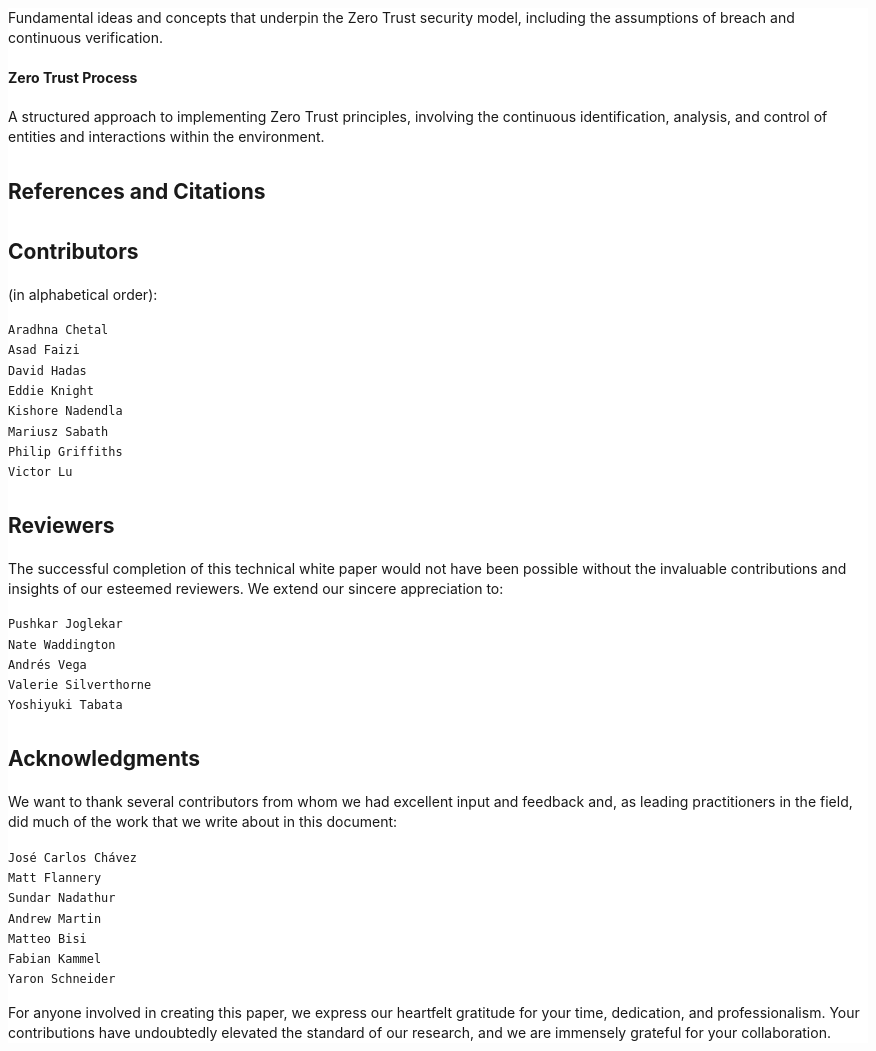 Fundamental ideas and concepts that underpin the Zero Trust security model, including the assumptions of breach and continuous verification.

#### **Zero Trust Process**

A structured approach to implementing Zero Trust principles, involving the continuous identification, analysis, and control of entities and interactions within the environment.

## References and Citations

## Contributors

(in alphabetical order):

    Aradhna Chetal
    Asad Faizi
    David Hadas
    Eddie Knight
    Kishore Nadendla
    Mariusz Sabath
    Philip Griffiths
    Victor Lu


## Reviewers

The successful completion of this technical white paper would not have been possible without the invaluable contributions and insights of our esteemed reviewers. We extend our sincere appreciation to:

    Pushkar Joglekar
    Nate Waddington
    Andrés Vega
    Valerie Silverthorne
    Yoshiyuki Tabata


## Acknowledgments

We want to thank several contributors from whom we had excellent input and feedback and, as leading practitioners in the field, did much of the work that we write about in this document:

    José Carlos Chávez
    Matt Flannery
    Sundar Nadathur
    Andrew Martin
    Matteo Bisi
    Fabian Kammel
    Yaron Schneider


For anyone involved in creating this paper, we express our heartfelt gratitude for your time, dedication, and professionalism. Your contributions have undoubtedly elevated the standard of our research, and we are immensely grateful for your collaboration.
